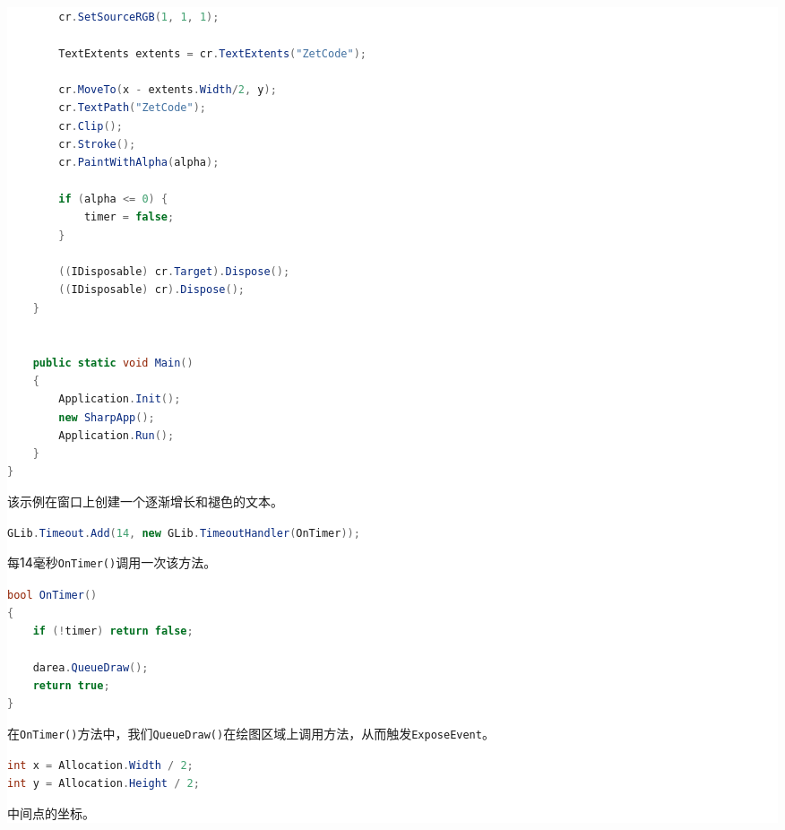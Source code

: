 ```csharp
        cr.SetSourceRGB(1, 1, 1); 

        TextExtents extents = cr.TextExtents("ZetCode");

        cr.MoveTo(x - extents.Width/2, y);
        cr.TextPath("ZetCode");
        cr.Clip();
        cr.Stroke();
        cr.PaintWithAlpha(alpha);

        if (alpha <= 0) {
            timer = false;
        }

        ((IDisposable) cr.Target).Dispose();                                      
        ((IDisposable) cr).Dispose();
    }


    public static void Main()
    {
        Application.Init();
        new SharpApp();
        Application.Run();
    }
}
```

该示例在窗口上创建一个逐渐增长和褪色的文本。

```csharp
GLib.Timeout.Add(14, new GLib.TimeoutHandler(OnTimer));
```

每14毫秒`OnTimer()`调用一次该方法。

```csharp
bool OnTimer() 
{ 
    if (!timer) return false;

    darea.QueueDraw();
    return true;
}      
```

在`OnTimer()`方法中，我们`QueueDraw()`在绘图区域上调用方法，从而触发`ExposeEvent`。

```csharp
int x = Allocation.Width / 2;
int y = Allocation.Height / 2;
```

中间点的坐标。
